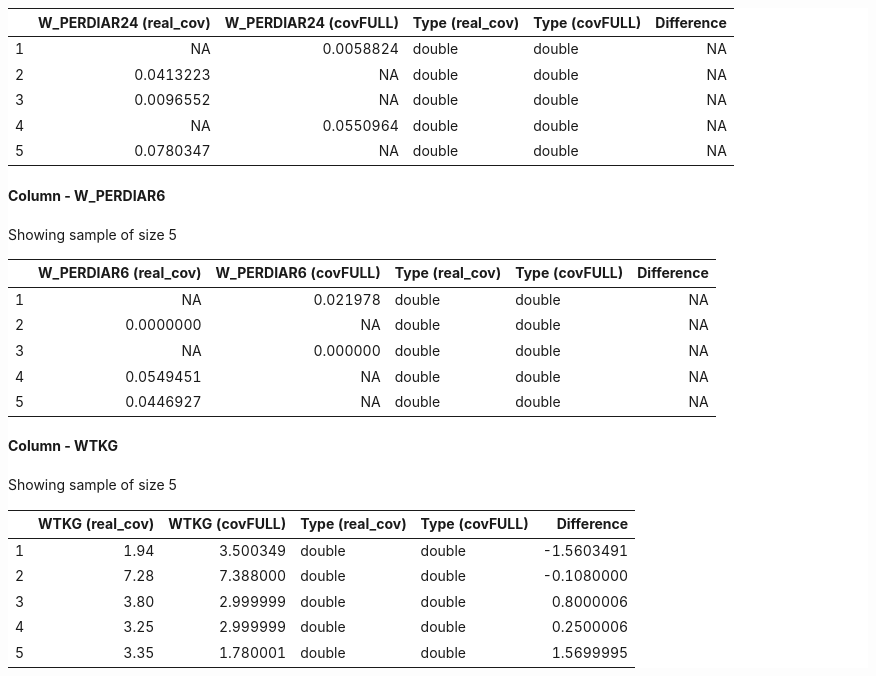 
|   | W_PERDIAR24 (real_cov)| W_PERDIAR24 (covFULL)|Type (real_cov) |Type (covFULL) | Difference|
|:--|----------------------:|---------------------:|:---------------|:--------------|----------:|
|1  |                     NA|             0.0058824|double          |double         |         NA|
|2  |              0.0413223|                    NA|double          |double         |         NA|
|3  |              0.0096552|                    NA|double          |double         |         NA|
|4  |                     NA|             0.0550964|double          |double         |         NA|
|5  |              0.0780347|                    NA|double          |double         |         NA|


#### Column -  W_PERDIAR6
Showing sample of size 5



|   | W_PERDIAR6 (real_cov)| W_PERDIAR6 (covFULL)|Type (real_cov) |Type (covFULL) | Difference|
|:--|---------------------:|--------------------:|:---------------|:--------------|----------:|
|1  |                    NA|             0.021978|double          |double         |         NA|
|2  |             0.0000000|                   NA|double          |double         |         NA|
|3  |                    NA|             0.000000|double          |double         |         NA|
|4  |             0.0549451|                   NA|double          |double         |         NA|
|5  |             0.0446927|                   NA|double          |double         |         NA|


#### Column -  WTKG
Showing sample of size 5



|   | WTKG (real_cov)| WTKG (covFULL)|Type (real_cov) |Type (covFULL) | Difference|
|:--|---------------:|--------------:|:---------------|:--------------|----------:|
|1  |            1.94|       3.500349|double          |double         | -1.5603491|
|2  |            7.28|       7.388000|double          |double         | -0.1080000|
|3  |            3.80|       2.999999|double          |double         |  0.8000006|
|4  |            3.25|       2.999999|double          |double         |  0.2500006|
|5  |            3.35|       1.780001|double          |double         |  1.5699995|


